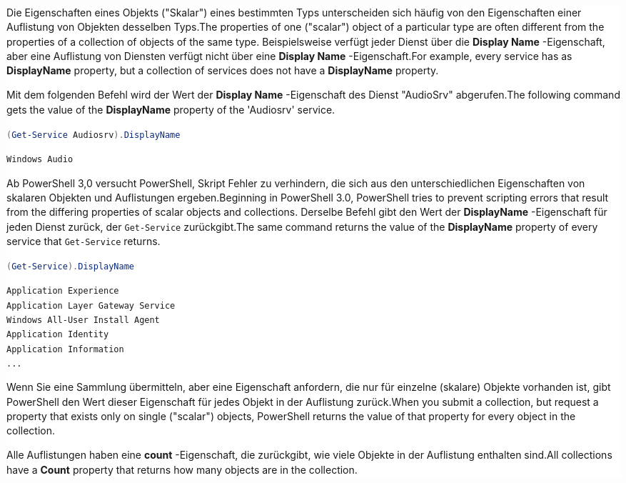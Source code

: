 <span data-ttu-id="b393d-155">Die Eigenschaften eines Objekts ("Skalar") eines bestimmten Typs unterscheiden sich häufig von den Eigenschaften einer Auflistung von Objekten desselben Typs.</span><span class="sxs-lookup"><span data-stu-id="b393d-155">The properties of one ("scalar") object of a particular type are often different from the properties of a collection of objects of the same type.</span></span>
<span data-ttu-id="b393d-156">Beispielsweise verfügt jeder Dienst über die **Display Name** -Eigenschaft, aber eine Auflistung von Diensten verfügt nicht über eine **Display Name** -Eigenschaft.</span><span class="sxs-lookup"><span data-stu-id="b393d-156">For example, every service has as **DisplayName** property, but a collection of services does not have a **DisplayName** property.</span></span>

<span data-ttu-id="b393d-157">Mit dem folgenden Befehl wird der Wert der **Display Name** -Eigenschaft des Dienst "AudioSrv" abgerufen.</span><span class="sxs-lookup"><span data-stu-id="b393d-157">The following command gets the value of the **DisplayName** property of the 'Audiosrv' service.</span></span>

```powershell
(Get-Service Audiosrv).DisplayName
```

```output
Windows Audio
```

<span data-ttu-id="b393d-158">Ab PowerShell 3,0 versucht PowerShell, Skript Fehler zu verhindern, die sich aus den unterschiedlichen Eigenschaften von skalaren Objekten und Auflistungen ergeben.</span><span class="sxs-lookup"><span data-stu-id="b393d-158">Beginning in PowerShell 3.0, PowerShell tries to prevent scripting errors that result from the differing properties of scalar objects and collections.</span></span> <span data-ttu-id="b393d-159">Derselbe Befehl gibt den Wert der **DisplayName** -Eigenschaft für jeden Dienst zurück, der `Get-Service` zurückgibt.</span><span class="sxs-lookup"><span data-stu-id="b393d-159">The same command returns the value of the **DisplayName** property of every service that `Get-Service` returns.</span></span>

```powershell
(Get-Service).DisplayName
```

```output
Application Experience
Application Layer Gateway Service
Windows All-User Install Agent
Application Identity
Application Information
...
```

<span data-ttu-id="b393d-160">Wenn Sie eine Sammlung übermitteln, aber eine Eigenschaft anfordern, die nur für einzelne (skalare) Objekte vorhanden ist, gibt PowerShell den Wert dieser Eigenschaft für jedes Objekt in der Auflistung zurück.</span><span class="sxs-lookup"><span data-stu-id="b393d-160">When you submit a collection, but request a property that exists only on single ("scalar") objects, PowerShell returns the value of that property for every object in the collection.</span></span>

<span data-ttu-id="b393d-161">Alle Auflistungen haben eine **count** -Eigenschaft, die zurückgibt, wie viele Objekte in der Auflistung enthalten sind.</span><span class="sxs-lookup"><span data-stu-id="b393d-161">All collections have a **Count** property that returns how many objects are in the collection.</span></span>
